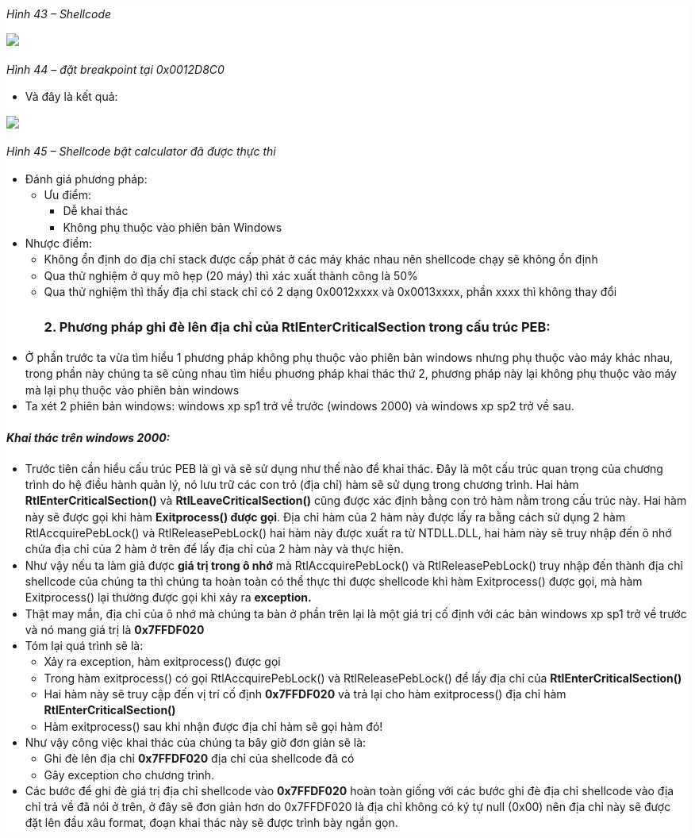 *Hình 43 – Shellcode*

![](Aspose.Words.25475b86-22d9-4096-8273-8c3782aea734.058.png)

*Hình 44 – đặt breakpoint tại 0x0012D8C0*

- Và đây là kết quả:

![](Aspose.Words.25475b86-22d9-4096-8273-8c3782aea734.059.png)

*Hình 45 – Shellcode bật calculator đã được thực thi*

- Đánh giá phương pháp:
  - Ưu điểm:
    - Dễ khai thác
    - Không phụ thuộc vào phiên bản Windows
- Nhược điểm:
  - Không ổn định do địa chỉ stack được cấp phát ở các máy khác nhau nên shellcode chạy sẽ không ổn định
  - Qua thử nghiệm ở quy mô hẹp (20 máy) thì xác xuất thành công là 50%
  - Qua thử nghiệm thì thấy địa chỉ stack chỉ có 2 dạng 0x0012xxxx và 0x0013xxxx, phần xxxx thì không thay đổi
    ### 2. <a name="_toc212524046"></a>**Phương pháp ghi đè lên địa chỉ của RtlEnterCriticalSection trong cấu trúc PEB:**
- Ở phần trước ta vừa tìm hiểu 1 phương pháp không phụ thuộc vào phiên bản windows nhưng phụ thuộc vào máy khác nhau, trong phần này chúng ta sẽ cùng nhau tìm hiểu phuơng pháp khai thác thứ 2, phương pháp này lại không phụ thuộc vào máy mà lại phụ thuộc vào phiên bản windows
- Ta xét 2 phiên bản windows: windows xp sp1 trở về trước (windows 2000) và windows xp sp2 trở về sau.
#### ***Khai thác trên windows 2000:***
- Trước tiên cần hiểu cấu trúc PEB là gì và sẽ sử dụng như thế nào để khai thác. Đây là một cấu trúc quan trọng của chương trình do hệ điều hành quản lý, nó lưu trữ các con trỏ (địa chỉ) hàm sẽ sử dụng trong chương trình. Hai hàm **RtlEnterCriticalSection()** và **RtlLeaveCriticalSection()** cũng được xác định bằng con trỏ hàm nằm trong cấu trúc này. Hai hàm này sẽ được gọi khi hàm **Exitprocess() được gọi**. Địa chỉ hàm của 2 hàm này được lấy ra bằng cách sử dụng 2 hàm RtlAccquirePebLock() và RtlReleasePebLock() hai hàm này được xuất ra từ NTDLL.DLL, hai hàm này sẽ truy nhập đến ô nhớ chứa địa chỉ của 2 hàm ở trên để lấy địa chỉ của 2 hàm này và thực hiện.
- Như vậy nếu ta làm giả được **giá trị trong ô nhớ** mà RtlAccquirePebLock() và RtlReleasePebLock() truy nhập đến thành địa chỉ shellcode của chúng ta thì chúng ta hoàn toàn có thể thực thi được shellcode khi hàm Exitprocess() được gọi, mà hàm Exitprocess() lại thường được gọi khi xảy ra **exception.**
- Thật may mắn, địa chỉ của ô nhớ mà chúng ta bàn ở phần trên lại là một giá trị cố định với các bản windows xp sp1 trở về trước và nó mang giá trị là **0x7FFDF020**
- Tóm lại quá trình sẽ là:
  - Xảy ra exception, hàm exitprocess() được gọi
  - Trong hàm exitprocess() có gọi RtlAccquirePebLock() và RtlReleasePebLock() để lấy địa chỉ của **RtlEnterCriticalSection()**
  - Hai hàm này sẽ truy cập đến vị trí cố định **0x7FFDF020** và trả lại cho hàm exitprocess() địa chỉ hàm **RtlEnterCriticalSection()**
  - Hàm exitprocess() sau khi nhận được địa chỉ hàm sẽ gọi hàm đó!
- Như vậy công việc khai thác của chúng ta bây giờ đơn giản sẽ là:
  - Ghi đè lên địa chỉ **0x7FFDF020** địa chỉ của shellcode đã có
  - Gây exception cho chương trình.
- Các bước để ghi đè giá trị địa chỉ shellcode vào **0x7FFDF020** hoàn toàn giống với các bước ghi đè địa chỉ shellcode vào địa chỉ trả về đã nói ở trên, ở đây sẽ đơn giản hơn do 0x7FFDF020 là địa chỉ không có ký tự null (0x00) nên địa chỉ này sẽ được đặt lên đầu xâu format, đoạn khai thác này sẽ được trình bày ngắn gọn.
